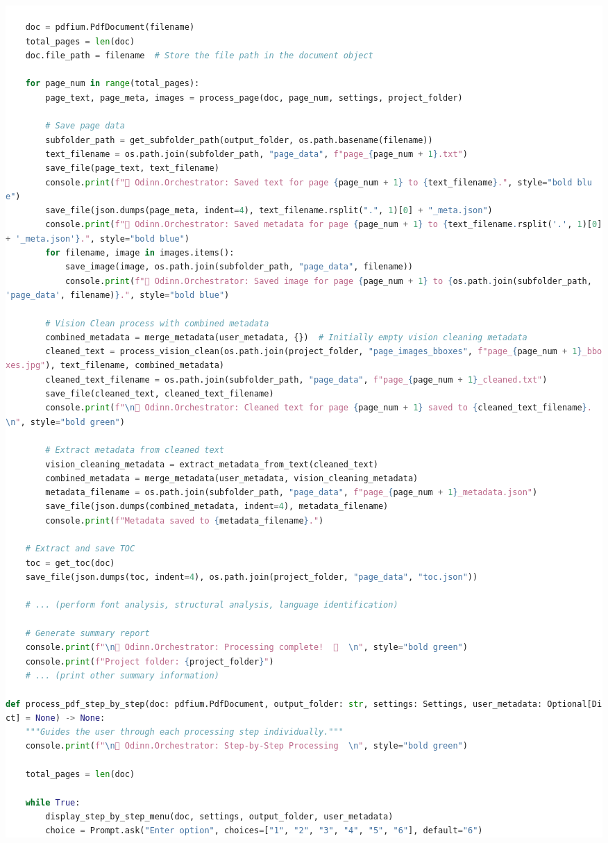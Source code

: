 ```python

    doc = pdfium.PdfDocument(filename)
    total_pages = len(doc)
    doc.file_path = filename  # Store the file path in the document object

    for page_num in range(total_pages):
        page_text, page_meta, images = process_page(doc, page_num, settings, project_folder)

        # Save page data
        subfolder_path = get_subfolder_path(output_folder, os.path.basename(filename))
        text_filename = os.path.join(subfolder_path, "page_data", f"page_{page_num + 1}.txt")
        save_file(page_text, text_filename)
        console.print(f"🧊 Odinn.Orchestrator: Saved text for page {page_num + 1} to {text_filename}.", style="bold blue")
        save_file(json.dumps(page_meta, indent=4), text_filename.rsplit(".", 1)[0] + "_meta.json")
        console.print(f"🧊 Odinn.Orchestrator: Saved metadata for page {page_num + 1} to {text_filename.rsplit('.', 1)[0] + '_meta.json'}.", style="bold blue")
        for filename, image in images.items():
            save_image(image, os.path.join(subfolder_path, "page_data", filename))
            console.print(f"🧊 Odinn.Orchestrator: Saved image for page {page_num + 1} to {os.path.join(subfolder_path, 'page_data', filename)}.", style="bold blue")

        # Vision Clean process with combined metadata
        combined_metadata = merge_metadata(user_metadata, {})  # Initially empty vision cleaning metadata
        cleaned_text = process_vision_clean(os.path.join(project_folder, "page_images_bboxes", f"page_{page_num + 1}_bboxes.jpg"), text_filename, combined_metadata)
        cleaned_text_filename = os.path.join(subfolder_path, "page_data", f"page_{page_num + 1}_cleaned.txt")
        save_file(cleaned_text, cleaned_text_filename)
        console.print(f"\n🧊 Odinn.Orchestrator: Cleaned text for page {page_num + 1} saved to {cleaned_text_filename}.    \n", style="bold green")

        # Extract metadata from cleaned text
        vision_cleaning_metadata = extract_metadata_from_text(cleaned_text)
        combined_metadata = merge_metadata(user_metadata, vision_cleaning_metadata)
        metadata_filename = os.path.join(subfolder_path, "page_data", f"page_{page_num + 1}_metadata.json")
        save_file(json.dumps(combined_metadata, indent=4), metadata_filename)
        console.print(f"Metadata saved to {metadata_filename}.")

    # Extract and save TOC
    toc = get_toc(doc)
    save_file(json.dumps(toc, indent=4), os.path.join(project_folder, "page_data", "toc.json"))

    # ... (perform font analysis, structural analysis, language identification)

    # Generate summary report
    console.print(f"\n🧊 Odinn.Orchestrator: Processing complete!  👏  \n", style="bold green")
    console.print(f"Project folder: {project_folder}")
    # ... (print other summary information)

def process_pdf_step_by_step(doc: pdfium.PdfDocument, output_folder: str, settings: Settings, user_metadata: Optional[Dict] = None) -> None:
    """Guides the user through each processing step individually."""
    console.print(f"\n🧊 Odinn.Orchestrator: Step-by-Step Processing  \n", style="bold green")

    total_pages = len(doc)

    while True:
        display_step_by_step_menu(doc, settings, output_folder, user_metadata)
        choice = Prompt.ask("Enter option", choices=["1", "2", "3", "4", "5", "6"], default="6")

```